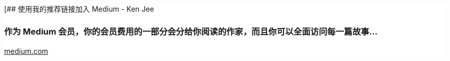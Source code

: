 [](https://medium.com/@kenneth.b.jee/membership?source=post_page-----b10299c49c4c--------------------------------) [## 使用我的推荐链接加入 Medium - Ken Jee

### 作为 Medium 会员，你的会员费用的一部分会分给你阅读的作家，而且你可以全面访问每一篇故事…

[medium.com](https://medium.com/@kenneth.b.jee/membership?source=post_page-----b10299c49c4c--------------------------------)
